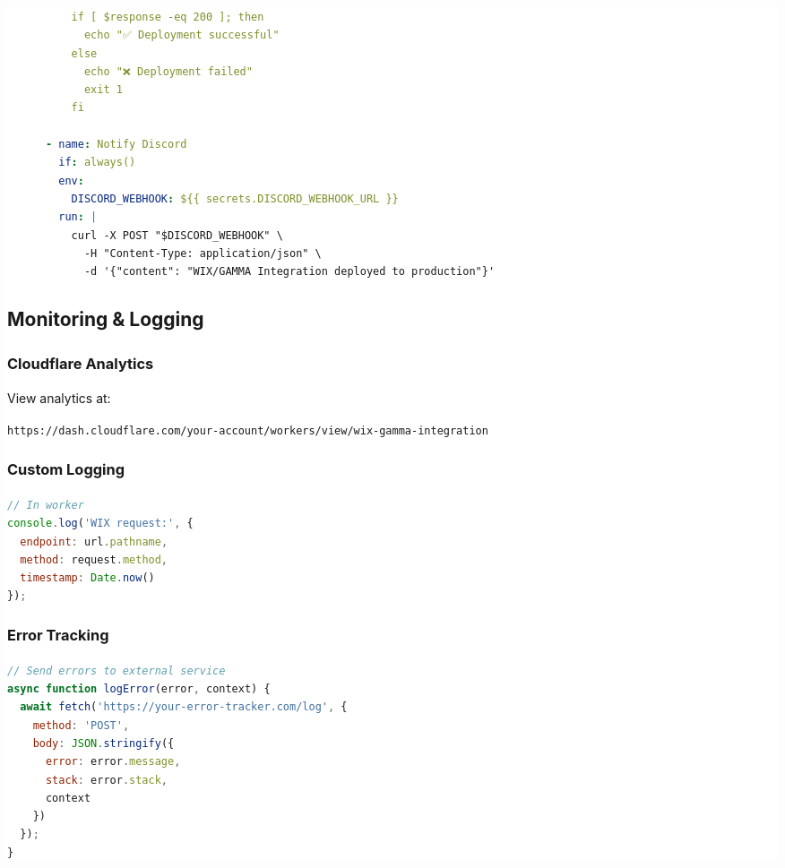 ```yaml
          if [ $response -eq 200 ]; then
            echo "✅ Deployment successful"
          else
            echo "❌ Deployment failed"
            exit 1
          fi
      
      - name: Notify Discord
        if: always()
        env:
          DISCORD_WEBHOOK: ${{ secrets.DISCORD_WEBHOOK_URL }}
        run: |
          curl -X POST "$DISCORD_WEBHOOK" \
            -H "Content-Type: application/json" \
            -d '{"content": "WIX/GAMMA Integration deployed to production"}'
```

## Monitoring & Logging

### Cloudflare Analytics

View analytics at:
```
https://dash.cloudflare.com/your-account/workers/view/wix-gamma-integration
```

### Custom Logging

```javascript
// In worker
console.log('WIX request:', {
  endpoint: url.pathname,
  method: request.method,
  timestamp: Date.now()
});
```

### Error Tracking

```javascript
// Send errors to external service
async function logError(error, context) {
  await fetch('https://your-error-tracker.com/log', {
    method: 'POST',
    body: JSON.stringify({
      error: error.message,
      stack: error.stack,
      context
    })
  });
}
```
